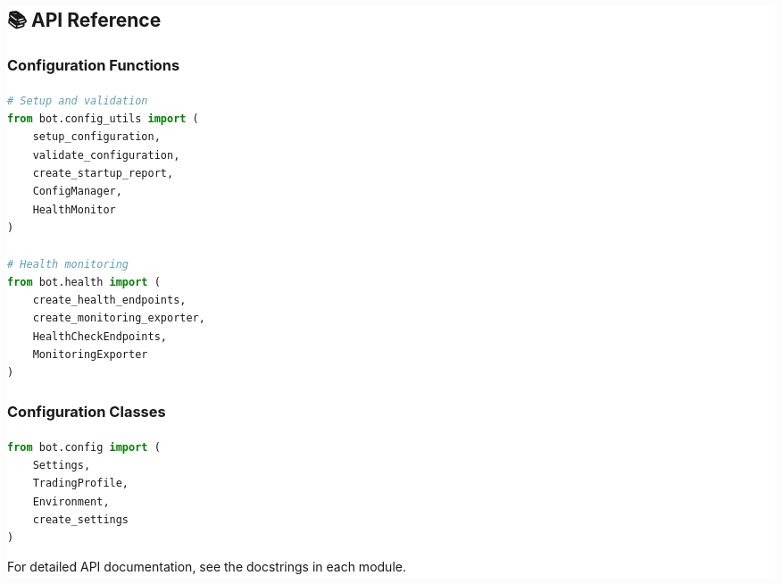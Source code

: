 ## 📚 API Reference

### Configuration Functions

```python
# Setup and validation
from bot.config_utils import (
    setup_configuration,
    validate_configuration,
    create_startup_report,
    ConfigManager,
    HealthMonitor
)

# Health monitoring
from bot.health import (
    create_health_endpoints,
    create_monitoring_exporter,
    HealthCheckEndpoints,
    MonitoringExporter
)
```

### Configuration Classes

```python
from bot.config import (
    Settings,
    TradingProfile,
    Environment,
    create_settings
)
```

For detailed API documentation, see the docstrings in each module.